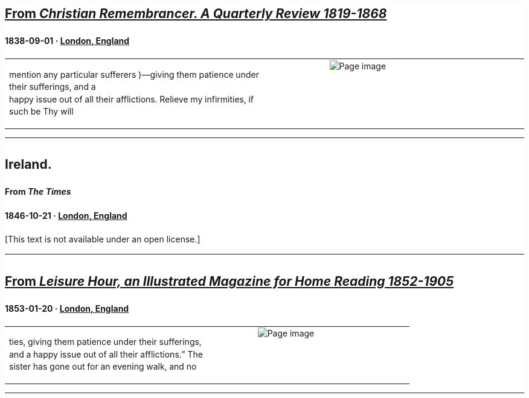 
## [From _Christian Remembrancer. A Quarterly Review 1819-1868_](https://archive.org/details/sim_christian-remembrancer-a-quarterly-review_1838-09_20_9/page/n18/mode/1up?view=theater)

#### 1838-09-01 &middot; [London, England](http://dbpedia.org/resource/London)

<table style="width: 100%;"><tr><td style="width: 50%">

  
mention any particular sufferers )—giving them patience under their sufferings, and a  
happy issue out of all their afflictions. Relieve my infirmities, if such be Thy will 
</td><td style="width: 50%; max-height: 75%; margin: auto; display: block;">
<img alt="Page image" src="https://iiif.archive.org/image/iiif/2/sim_christian-remembrancer-a-quarterly-review_1838-09_20_9%2Fsim_christian-remembrancer-a-quarterly-review_1838-09_20_9_jp2.zip%2Fsim_christian-remembrancer-a-quarterly-review_1838-09_20_9_jp2%2Fsim_christian-remembrancer-a-quarterly-review_1838-09_20_9_0018.jp2/pct:10.589410589410589,75.63956793632745,69.28071928071928,2.472996020466174/600,/0/default.jpg"/>
</td>
</tr></table>

---

## Ireland.

#### From _The Times_

#### 1846-10-21 &middot; [London, England](http://dbpedia.org/resource/London)

[This text is not available under an open license.]

---

## [From _Leisure Hour, an Illustrated Magazine for Home Reading 1852-1905_](https://archive.org/details/sim_leisure-hour-an-illustrated-magazine-for-home-reading_1853-01-20_2_56/page/n15/mode/1up?view=theater)

#### 1853-01-20 &middot; [London, England](http://dbpedia.org/resource/London)

<table style="width: 100%;"><tr><td style="width: 50%">

  
ties, giving them patience under their sufferings,  
and a happy issue out of all their afflictions.” The  
sister has gone out for an evening walk, and no
</td><td style="width: 50%; max-height: 75%; margin: auto; display: block;">
<img alt="Page image" src="https://iiif.archive.org/image/iiif/2/sim_leisure-hour-an-illustrated-magazine-for-home-reading_1853-01-20_2_56%2Fsim_leisure-hour-an-illustrated-magazine-for-home-reading_1853-01-20_2_56_jp2.zip%2Fsim_leisure-hour-an-illustrated-magazine-for-home-reading_1853-01-20_2_56_jp2%2Fsim_leisure-hour-an-illustrated-magazine-for-home-reading_1853-01-20_2_56_0015.jp2/pct:18.64951768488746,61.9824016563147,35.651125401929264,3.2867494824016563/600,/0/default.jpg"/>
</td>
</tr></table>

---
